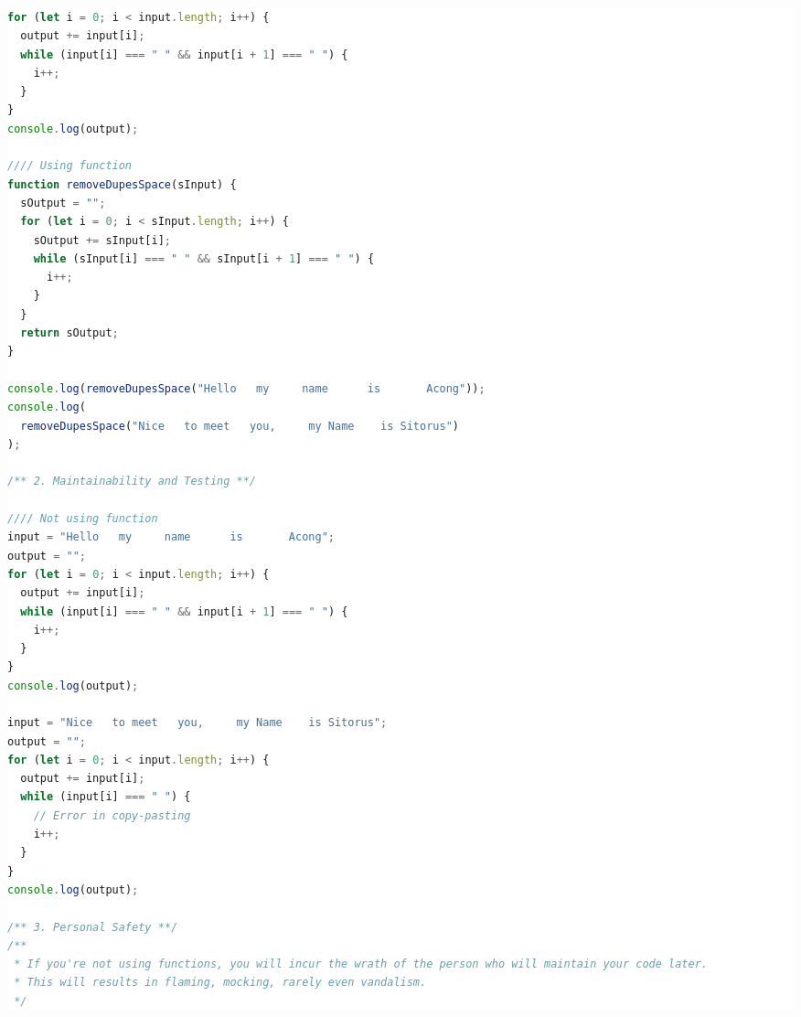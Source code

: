 ```javascript
for (let i = 0; i < input.length; i++) {
  output += input[i];
  while (input[i] === " " && input[i + 1] === " ") {
    i++;
  }
}
console.log(output);

//// Using function
function removeDupesSpace(sInput) {
  sOutput = "";
  for (let i = 0; i < sInput.length; i++) {
    sOutput += sInput[i];
    while (sInput[i] === " " && sInput[i + 1] === " ") {
      i++;
    }
  }
  return sOutput;
}

console.log(removeDupesSpace("Hello   my     name      is       Acong"));
console.log(
  removeDupesSpace("Nice   to meet   you,     my Name    is Sitorus")
);

/** 2. Maintainability and Testing **/

//// Not using function
input = "Hello   my     name      is       Acong";
output = "";
for (let i = 0; i < input.length; i++) {
  output += input[i];
  while (input[i] === " " && input[i + 1] === " ") {
    i++;
  }
}
console.log(output);

input = "Nice   to meet   you,     my Name    is Sitorus";
output = "";
for (let i = 0; i < input.length; i++) {
  output += input[i];
  while (input[i] === " ") {
    // Error in copy-pasting
    i++;
  }
}
console.log(output);

/** 3. Personal Safety **/
/**
 * If you're not using functions, you will incur the wrath of the person who will maintain your code later.
 * This will results in flaming, mocking, rarely even vandalism.
 */
```
